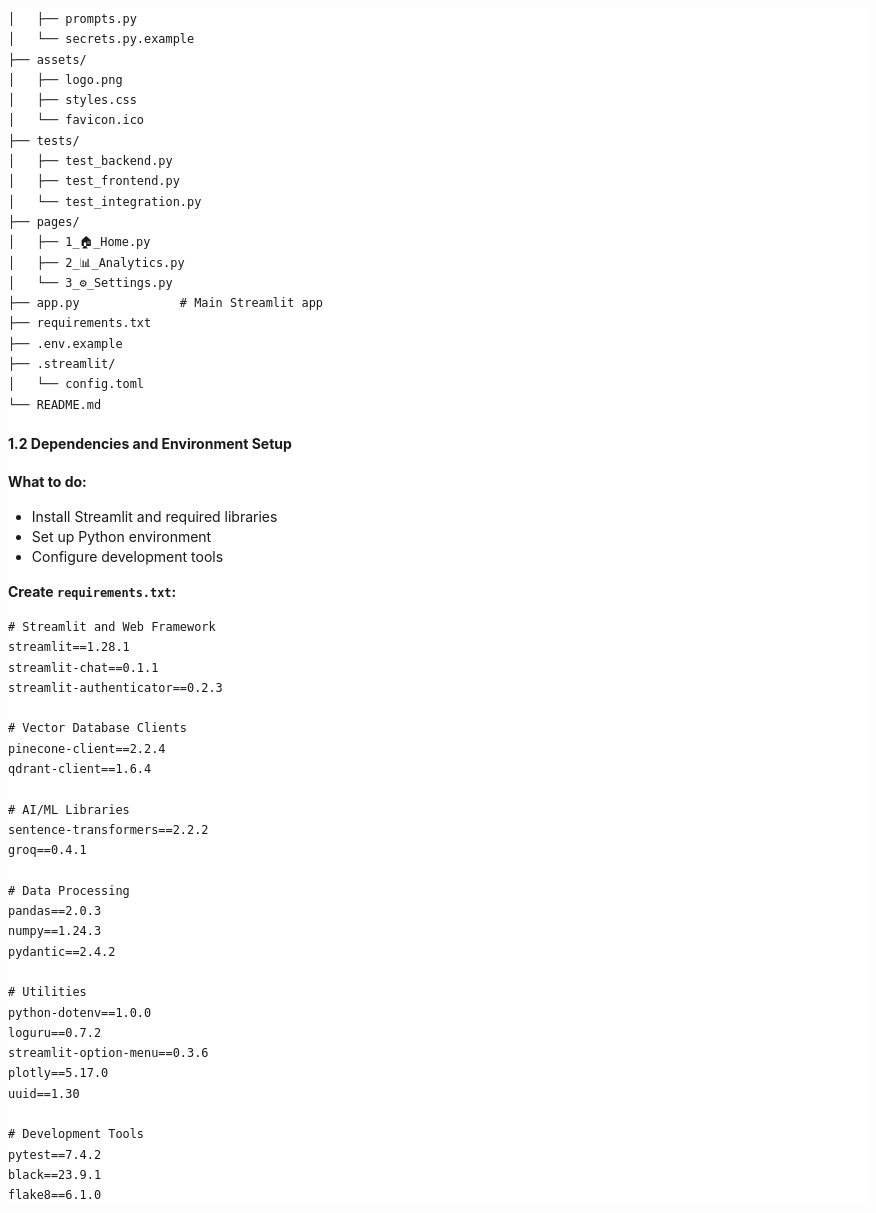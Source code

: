 ```
│   ├── prompts.py
│   └── secrets.py.example
├── assets/
│   ├── logo.png
│   ├── styles.css
│   └── favicon.ico
├── tests/
│   ├── test_backend.py
│   ├── test_frontend.py
│   └── test_integration.py
├── pages/
│   ├── 1_🏠_Home.py
│   ├── 2_📊_Analytics.py
│   └── 3_⚙️_Settings.py
├── app.py              # Main Streamlit app
├── requirements.txt
├── .env.example
├── .streamlit/
│   └── config.toml
└── README.md
```

#### 1.2 Dependencies and Environment Setup

**What to do:**

- Install Streamlit and required libraries
- Set up Python environment
- Configure development tools

**Create `requirements.txt`:**

```txt
# Streamlit and Web Framework
streamlit==1.28.1
streamlit-chat==0.1.1
streamlit-authenticator==0.2.3

# Vector Database Clients
pinecone-client==2.2.4
qdrant-client==1.6.4

# AI/ML Libraries
sentence-transformers==2.2.2
groq==0.4.1

# Data Processing
pandas==2.0.3
numpy==1.24.3
pydantic==2.4.2

# Utilities
python-dotenv==1.0.0
loguru==0.7.2
streamlit-option-menu==0.3.6
plotly==5.17.0
uuid==1.30

# Development Tools
pytest==7.4.2
black==23.9.1
flake8==6.1.0
```
